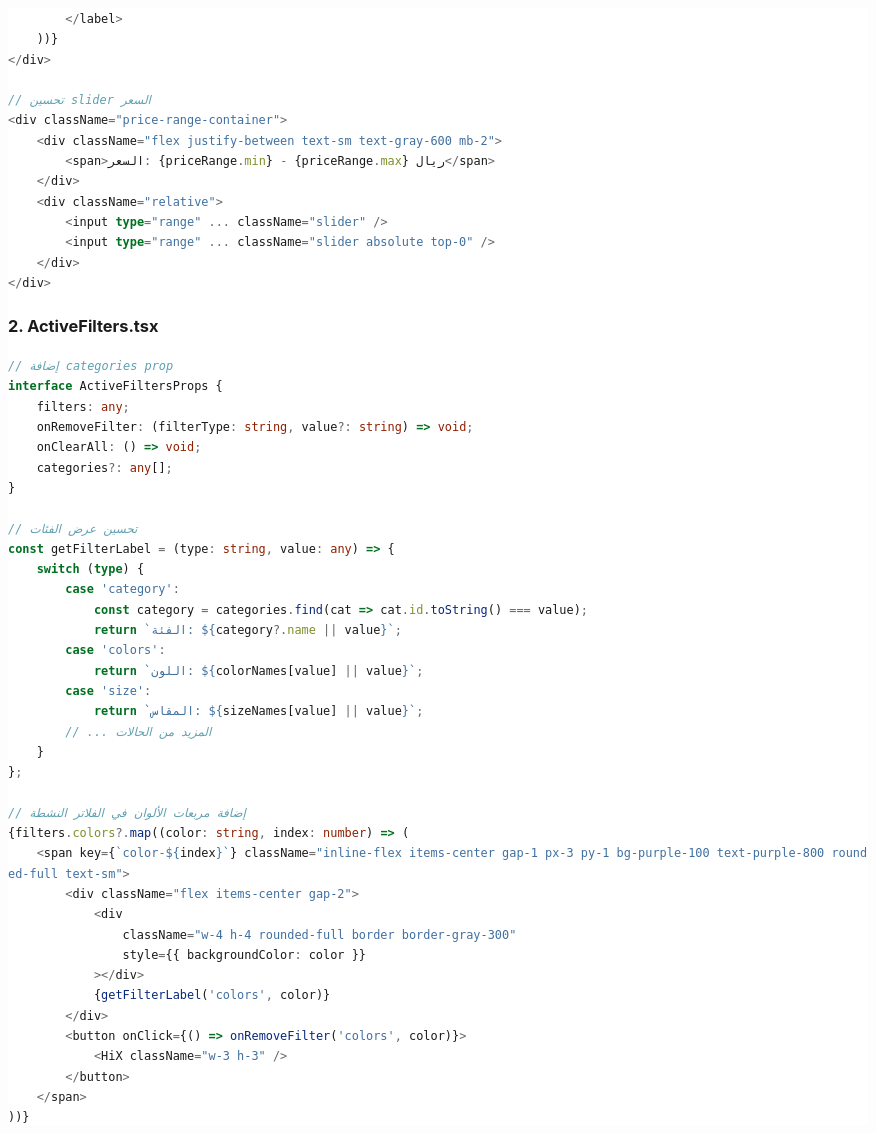 ```typescript
        </label>
    ))}
</div>

// تحسين slider السعر
<div className="price-range-container">
    <div className="flex justify-between text-sm text-gray-600 mb-2">
        <span>السعر: {priceRange.min} - {priceRange.max} ريال</span>
    </div>
    <div className="relative">
        <input type="range" ... className="slider" />
        <input type="range" ... className="slider absolute top-0" />
    </div>
</div>
```

### 2. ActiveFilters.tsx
```typescript
// إضافة categories prop
interface ActiveFiltersProps {
    filters: any;
    onRemoveFilter: (filterType: string, value?: string) => void;
    onClearAll: () => void;
    categories?: any[];
}

// تحسين عرض الفئات
const getFilterLabel = (type: string, value: any) => {
    switch (type) {
        case 'category':
            const category = categories.find(cat => cat.id.toString() === value);
            return `الفئة: ${category?.name || value}`;
        case 'colors':
            return `اللون: ${colorNames[value] || value}`;
        case 'size':
            return `المقاس: ${sizeNames[value] || value}`;
        // ... المزيد من الحالات
    }
};

// إضافة مربعات الألوان في الفلاتر النشطة
{filters.colors?.map((color: string, index: number) => (
    <span key={`color-${index}`} className="inline-flex items-center gap-1 px-3 py-1 bg-purple-100 text-purple-800 rounded-full text-sm">
        <div className="flex items-center gap-2">
            <div 
                className="w-4 h-4 rounded-full border border-gray-300"
                style={{ backgroundColor: color }}
            ></div>
            {getFilterLabel('colors', color)}
        </div>
        <button onClick={() => onRemoveFilter('colors', color)}>
            <HiX className="w-3 h-3" />
        </button>
    </span>
))}
```

